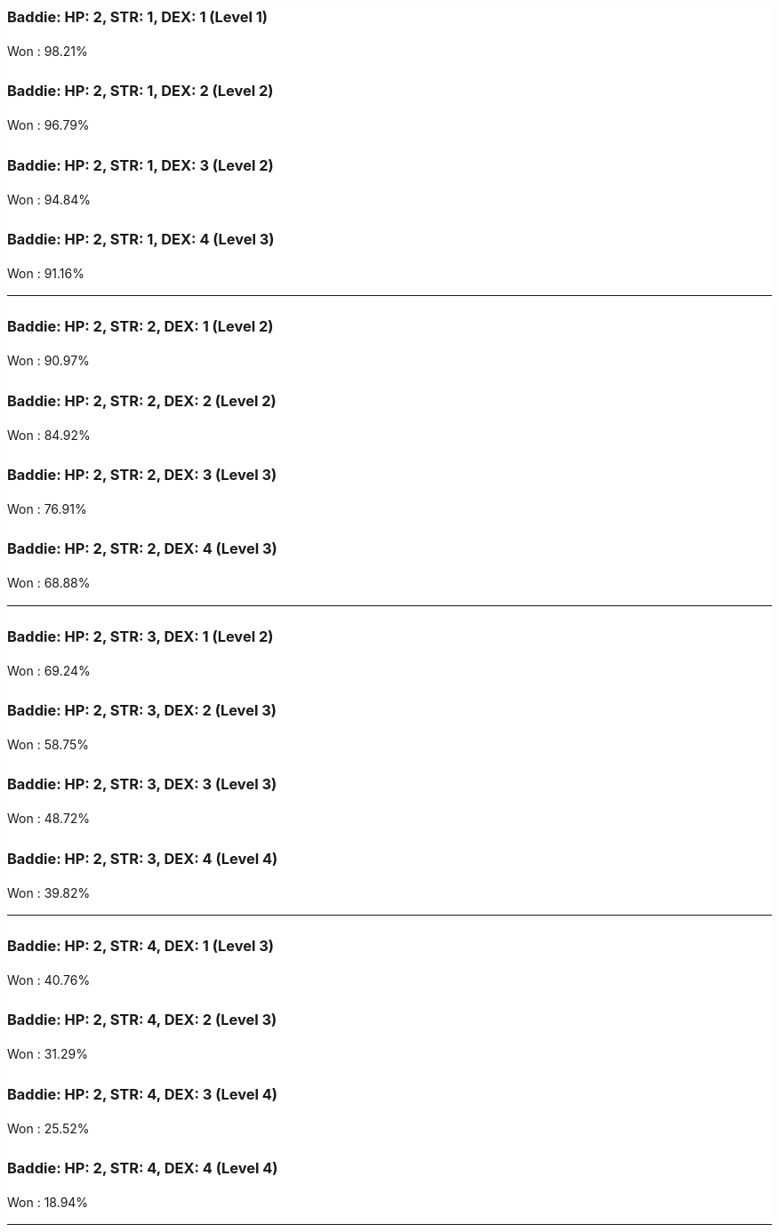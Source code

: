 
### Baddie: HP: 2, STR: 1, DEX: 1 (Level 1)
Won : 98.21%
### Baddie: HP: 2, STR: 1, DEX: 2 (Level 2)
Won : 96.79%
### Baddie: HP: 2, STR: 1, DEX: 3 (Level 2)
Won : 94.84%
### Baddie: HP: 2, STR: 1, DEX: 4 (Level 3)
Won : 91.16%

---

### Baddie: HP: 2, STR: 2, DEX: 1 (Level 2)
Won : 90.97%
### Baddie: HP: 2, STR: 2, DEX: 2 (Level 2)
Won : 84.92%
### Baddie: HP: 2, STR: 2, DEX: 3 (Level 3)
Won : 76.91%
### Baddie: HP: 2, STR: 2, DEX: 4 (Level 3)
Won : 68.88%

---

### Baddie: HP: 2, STR: 3, DEX: 1 (Level 2)
Won : 69.24%
### Baddie: HP: 2, STR: 3, DEX: 2 (Level 3)
Won : 58.75%
### Baddie: HP: 2, STR: 3, DEX: 3 (Level 3)
Won : 48.72%
### Baddie: HP: 2, STR: 3, DEX: 4 (Level 4)
Won : 39.82%

---

### Baddie: HP: 2, STR: 4, DEX: 1 (Level 3)
Won : 40.76%
### Baddie: HP: 2, STR: 4, DEX: 2 (Level 3)
Won : 31.29%
### Baddie: HP: 2, STR: 4, DEX: 3 (Level 4)
Won : 25.52%
### Baddie: HP: 2, STR: 4, DEX: 4 (Level 4)
Won : 18.94%

---